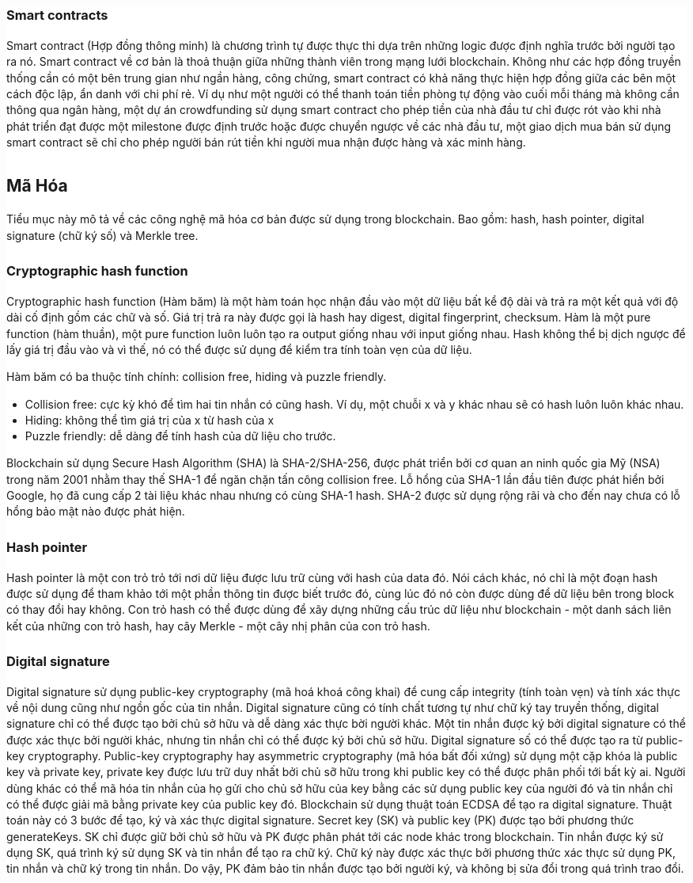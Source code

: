 ### Smart contracts

Smart contract (Hợp đồng thông minh) là chương trình tự được thực thi dựa trên những logic được định nghĩa trước bởi người tạo ra nó. Smart contract về cơ bản là thoả thuận giữa những thành viên trong mạng lưới blockchain. Không như các hợp đồng truyền thống cần có một bên trung gian như ngần hàng, công chứng, smart contract có khả năng thực hiện hợp đồng giữa các bên một cách độc lập, ẩn danh với chi phí rẻ. Ví dụ như một người có thể thanh toán tiền phòng tự động vào cuối mỗi tháng mà không cần thông qua ngân hàng, một dự án crowdfunding sử dụng smart contract cho phép tiền của nhà đầu tư chỉ được rót vào khi nhà phát triển đạt được một milestone được định trước hoặc được chuyển ngược về các nhà đầu tư, một giao dịch mua bán sử dụng smart contract sẽ chỉ cho phép người bán rút tiền khi người mua nhận được hàng và xác minh hàng.

## Mã Hóa

Tiểu mục này mô tả về các công nghệ mã hóa cơ bản được sử dụng trong blockchain. Bao gồm: hash, hash pointer, digital signature (chữ ký số) và Merkle tree.

### Cryptographic hash function

Cryptographic hash function (Hàm băm) là một hàm toán học nhận đầu vào một dữ liệu bất kể độ dài và trả ra một kết quả với độ dài cố định gồm các chữ và số. Giá trị trả ra này được gọi là hash hay digest, digital fingerprint, checksum. Hàm là một pure function (hàm thuần), một pure function luôn luôn tạo ra output giống nhau với input giống nhau. Hash không thể bị dịch ngược để lấy giá trị đầu vào và vì thế, nó có thể được sử dụng để kiểm tra tính toàn vẹn của dữ liệu.

Hàm băm có ba thuộc tính chính: collision free, hiding và puzzle friendly.

- Collision free: cực kỳ khó để tìm hai tin nhắn có cũng hash. Ví dụ, một chuỗi x và y khác nhau sẽ có hash luôn luôn khác nhau.
- Hiding: không thể tìm giá trị của x từ hash của x
- Puzzle friendly: dễ dàng để tính hash của dữ liệu cho trước.

Blockchain sử dụng Secure Hash Algorithm (SHA) là SHA-2/SHA-256, được phát triển bởi cơ quan an ninh quốc gia Mỹ (NSA) trong năm 2001 nhằm thay thế SHA-1 để ngăn chặn tấn công collision free. Lỗ hổng của SHA-1 lần đầu tiên được phát hiển bởi Google, họ đã cung cấp 2 tài liệu khác nhau nhưng có cùng SHA-1 hash. SHA-2 được sử dụng rộng rãi và cho đến nay chưa có lỗ hổng bảo mật nào được phát hiện.

### Hash pointer

Hash pointer là một con trỏ trỏ tới nơi dữ liệu được lưu trữ cùng với hash của data đó. Nói cách khác, nó chỉ là một đoạn hash được sử dụng để tham khảo tới một phần thông tin được biết trước đó, cùng lúc đó nó còn được dùng để dữ liệu bên trong block có thay đổi hay không. Con trỏ hash có thể được dùng để xây dựng những cấu trúc dữ liệu như blockchain - một danh sách liên kết của những con trỏ hash, hay cây Merkle - một cây nhị phân của con trỏ hash.

### Digital signature

Digital signature sử dụng public-key cryptography (mã hoá khoá công khai) để cung cấp integrity (tính toàn vẹn) và tính xác thực về nội dung cũng như ngồn gốc của tin nhắn. Digital signature cũng có tính chất tương tự như chữ ký tay truyền thống, digital signature chỉ có thể được tạo bởi chủ sở hữu và dễ dàng xác thực bời người khác. Một tin nhắn được ký bởi digital signature có thể được xác thực bởi người khác, nhưng tin nhắn chỉ có thể được ký bởi chủ sở hữu. Digital signature số có thể được tạo ra từ public-key cryptography. Public-key cryptography hay asymmetric cryptography (mã hóa bất đối xứng) sử dụng một cặp khóa là public key và private key, private key được lưu trữ duy nhất bởi chủ sỡ hữu trong khi public key có thể được phân phối tới bất kỳ ai. Người dùng khác có thể mã hóa tin nhắn của họ gửi cho chủ sở hữu của key bằng các sử dụng public key của người đó và tin nhắn chỉ có thể được giải mã bằng private key của public key đó.
Blockchain sử dụng thuật toán ECDSA để tạo ra digital signature. Thuật toán này có 3 bước để tạo, ký và xác thực digital signature. Secret key (SK) và public key (PK) được tạo bởi phương thức generateKeys. SK chỉ được giữ bởi chủ sở hữu và PK được phân phát tới các node khác trong blockchain. Tin nhắn được ký sử dụng SK, quá trình ký sử dụng SK và tin nhắn để tạo ra chữ ký. Chữ ký này được xác thực bởi phương thức xác thực sử dụng PK, tin nhắn và chữ ký trong tin nhắn. Do vậy, PK đảm bảo tin nhắn được tạo bởi người ký, và không bị sửa đổi trong quá trình trao đổi.

